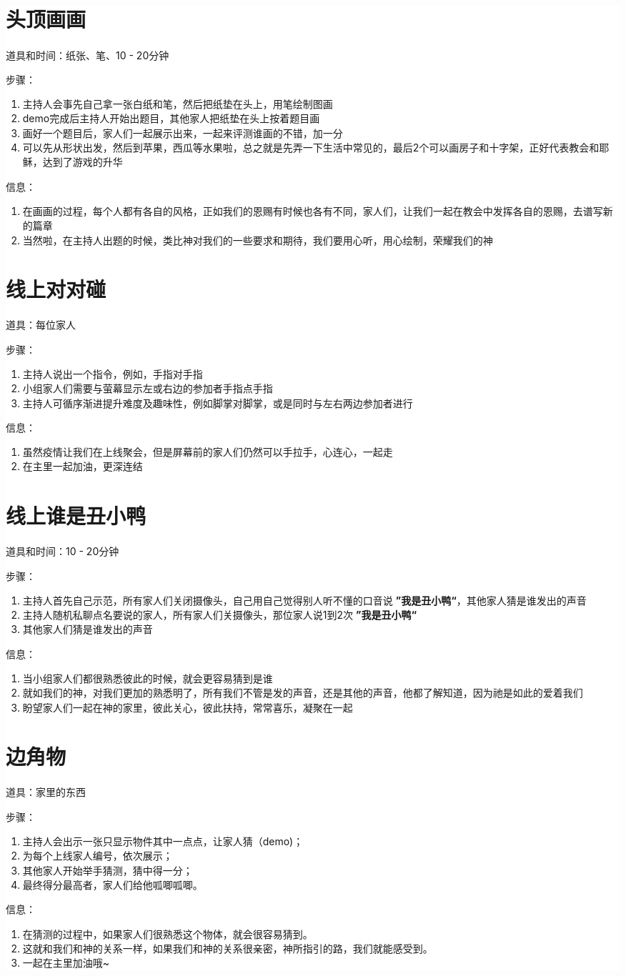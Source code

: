 # 头顶画画
道具和时间：纸张、笔、10 - 20分钟

步骤：
1. 主持人会事先自己拿一张白纸和笔，然后把纸垫在头上，用笔绘制图画
2. demo完成后主持人开始出题目，其他家人把纸垫在头上按着题目画
3. 画好一个题目后，家人们一起展示出来，一起来评测谁画的不错，加一分
4. 可以先从形状出发，然后到苹果，西瓜等水果啦，总之就是先弄一下生活中常见的，最后2个可以画房子和十字架，正好代表教会和耶稣，达到了游戏的升华

信息：
1. 在画画的过程，每个人都有各自的风格，正如我们的恩赐有时候也各有不同，家人们，让我们一起在教会中发挥各自的恩赐，去谱写新的篇章
2. 当然啦，在主持人出题的时候，类比神对我们的一些要求和期待，我们要用心听，用心绘制，荣耀我们的神

# 线上对对碰
道具：每位家人

步骤：
1. 主持人说出一个指令，例如，手指对手指
2. 小组家人们需要与萤幕显示左或右边的参加者手指点手指
3. 主持人可循序渐进提升难度及趣味性，例如脚掌对脚掌，或是同时与左右两边参加者进行

信息：
1. 虽然疫情让我们在上线聚会，但是屏幕前的家人们仍然可以手拉手，心连心，一起走
2. 在主里一起加油，更深连结

# 线上谁是丑小鸭
道具和时间：10 - 20分钟

步骤：
1. 主持人首先自己示范，所有家人们关闭摄像头，自己用自己觉得别人听不懂的口音说 **”我是丑小鸭“**，其他家人猜是谁发出的声音
2. 主持人随机私聊点名要说的家人，所有家人们关摄像头，那位家人说1到2次 **”我是丑小鸭“**
3. 其他家人们猜是谁发出的声音

信息：
1. 当小组家人们都很熟悉彼此的时候，就会更容易猜到是谁
2. 就如我们的神，对我们更加的熟悉明了，所有我们不管是发的声音，还是其他的声音，他都了解知道，因为祂是如此的爱着我们
3. 盼望家人们一起在神的家里，彼此关心，彼此扶持，常常喜乐，凝聚在一起

# 边角物
道具：家里的东西

步骤：
1. 主持人会出示一张只显示物件其中一点点，让家人猜（demo)；
2. 为每个上线家人编号，依次展示；
3. 其他家人开始举手猜测，猜中得一分；
4. 最终得分最高者，家人们给他呱唧呱唧。

信息：
1. 在猜测的过程中，如果家人们很熟悉这个物体，就会很容易猜到。
2. 这就和我们和神的关系一样，如果我们和神的关系很亲密，神所指引的路，我们就能感受到。
3. 一起在主里加油哦~